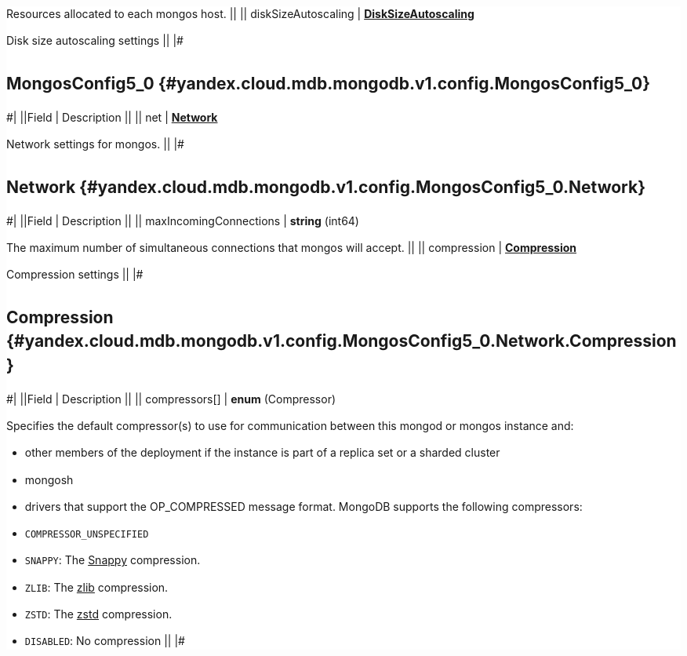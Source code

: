 Resources allocated to each mongos host. ||
|| diskSizeAutoscaling | **[DiskSizeAutoscaling](#yandex.cloud.mdb.mongodb.v1.DiskSizeAutoscaling)**

Disk size autoscaling settings ||
|#

## MongosConfig5_0 {#yandex.cloud.mdb.mongodb.v1.config.MongosConfig5_0}

#|
||Field | Description ||
|| net | **[Network](#yandex.cloud.mdb.mongodb.v1.config.MongosConfig5_0.Network)**

Network settings for mongos. ||
|#

## Network {#yandex.cloud.mdb.mongodb.v1.config.MongosConfig5_0.Network}

#|
||Field | Description ||
|| maxIncomingConnections | **string** (int64)

The maximum number of simultaneous connections that mongos will accept. ||
|| compression | **[Compression](#yandex.cloud.mdb.mongodb.v1.config.MongosConfig5_0.Network.Compression)**

Compression settings ||
|#

## Compression {#yandex.cloud.mdb.mongodb.v1.config.MongosConfig5_0.Network.Compression}

#|
||Field | Description ||
|| compressors[] | **enum** (Compressor)

Specifies the default compressor(s) to use for communication between this mongod or mongos instance and:
- other members of the deployment if the instance is part of a replica set or a sharded cluster
- mongosh
- drivers that support the OP_COMPRESSED message format.
MongoDB supports the following compressors:

- `COMPRESSOR_UNSPECIFIED`
- `SNAPPY`: The [Snappy](https://docs.mongodb.com/v4.2/reference/glossary/#term-snappy) compression.
- `ZLIB`: The [zlib](https://docs.mongodb.com/v4.2/reference/glossary/#term-zlib) compression.
- `ZSTD`: The [zstd](https://docs.mongodb.com/v4.2/reference/glossary/#term-zstd) compression.
- `DISABLED`: No compression ||
|#
